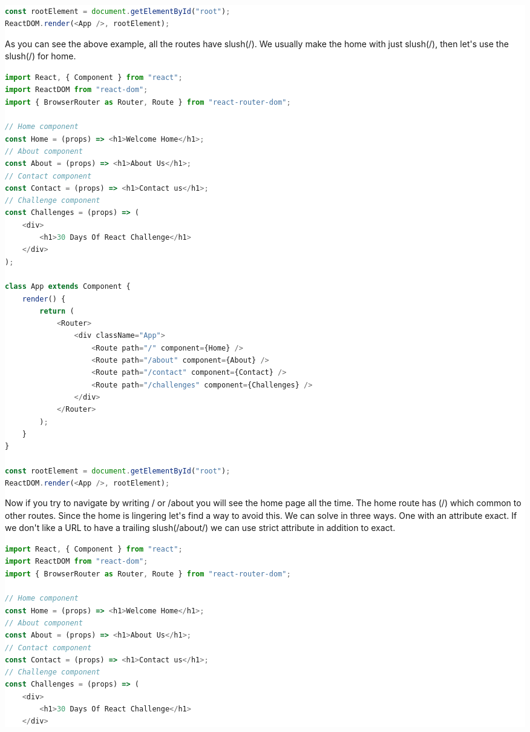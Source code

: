 ```js
const rootElement = document.getElementById("root");
ReactDOM.render(<App />, rootElement);
```

As you can see the above example, all the routes have slush(/). We usually make the home with just slush(/), then let's use the slush(/) for home.

```js
import React, { Component } from "react";
import ReactDOM from "react-dom";
import { BrowserRouter as Router, Route } from "react-router-dom";

// Home component
const Home = (props) => <h1>Welcome Home</h1>;
// About component
const About = (props) => <h1>About Us</h1>;
// Contact component
const Contact = (props) => <h1>Contact us</h1>;
// Challenge component
const Challenges = (props) => (
	<div>
		<h1>30 Days Of React Challenge</h1>
	</div>
);

class App extends Component {
	render() {
		return (
			<Router>
				<div className="App">
					<Route path="/" component={Home} />
					<Route path="/about" component={About} />
					<Route path="/contact" component={Contact} />
					<Route path="/challenges" component={Challenges} />
				</div>
			</Router>
		);
	}
}

const rootElement = document.getElementById("root");
ReactDOM.render(<App />, rootElement);
```

Now if you try to navigate by writing / or /about you will see the home page all the time. The home route has (/) which common to other routes. Since the home is lingering let's find a way to avoid this. We can solve in three ways. One with an attribute exact. If we don't like a URL to have a trailing slush(/about/) we can use strict attribute in addition to exact.

```js
import React, { Component } from "react";
import ReactDOM from "react-dom";
import { BrowserRouter as Router, Route } from "react-router-dom";

// Home component
const Home = (props) => <h1>Welcome Home</h1>;
// About component
const About = (props) => <h1>About Us</h1>;
// Contact component
const Contact = (props) => <h1>Contact us</h1>;
// Challenge component
const Challenges = (props) => (
	<div>
		<h1>30 Days Of React Challenge</h1>
	</div>
```